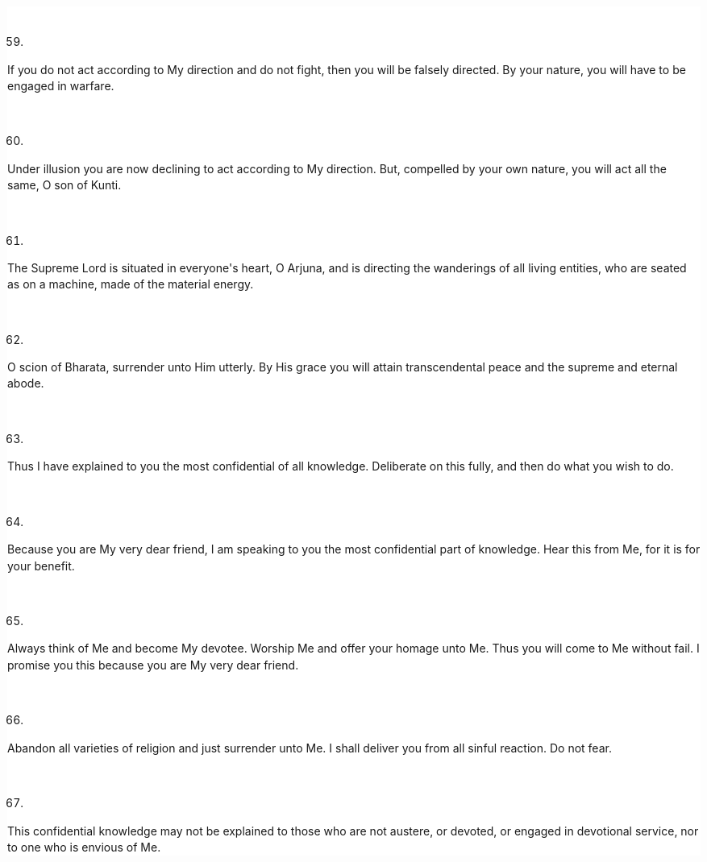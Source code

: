 
 


59)
If you do not act according to My direction and do not fight, then you will be
falsely directed. By your nature, you will have to be engaged in warfare. 


 


60)
Under illusion you are now declining to act according to My direction. But,
compelled by your own nature, you will act all the same, O son of Kunti. 


 


61)
The Supreme Lord is situated in everyone's heart, O Arjuna, and is directing
the wanderings of all living entities, who are seated as on a machine, made of
the material energy. 


 


62)
O scion of Bharata, surrender unto Him utterly. By His grace you will attain
transcendental peace and the supreme and eternal abode. 


 


63)
Thus I have explained to you the most confidential of all knowledge. Deliberate
on this fully, and then do what you wish to do. 


 


64)
Because you are My very dear friend, I am speaking to you the most confidential
part of knowledge. Hear this from Me, for it is for your benefit. 


 


65)
Always think of Me and become My devotee. Worship Me and offer your homage unto
Me. Thus you will come to Me without fail. I promise you this because you are
My very dear friend. 


 


66)
Abandon all varieties of religion and just surrender unto Me. I shall deliver you
from all sinful reaction. Do not fear. 


 


67)
This confidential knowledge may not be explained to those who are not austere,
or devoted, or engaged in devotional service, nor to one who is envious of Me. 
